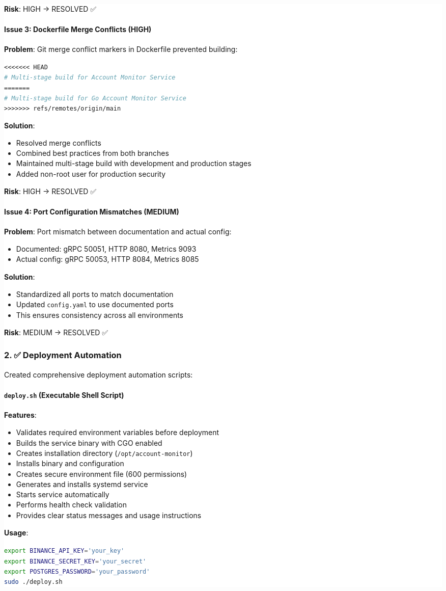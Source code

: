 **Risk**: HIGH → RESOLVED ✅

#### Issue 3: Dockerfile Merge Conflicts (HIGH)
**Problem**: Git merge conflict markers in Dockerfile prevented building:
```dockerfile
<<<<<<< HEAD
# Multi-stage build for Account Monitor Service
=======
# Multi-stage build for Go Account Monitor Service
>>>>>>> refs/remotes/origin/main
```

**Solution**:
- Resolved merge conflicts
- Combined best practices from both branches
- Maintained multi-stage build with development and production stages
- Added non-root user for production security

**Risk**: HIGH → RESOLVED ✅

#### Issue 4: Port Configuration Mismatches (MEDIUM)
**Problem**: Port mismatch between documentation and actual config:
- Documented: gRPC 50051, HTTP 8080, Metrics 9093
- Actual config: gRPC 50053, HTTP 8084, Metrics 8085

**Solution**:
- Standardized all ports to match documentation
- Updated `config.yaml` to use documented ports
- This ensures consistency across all environments

**Risk**: MEDIUM → RESOLVED ✅

### 2. ✅ Deployment Automation

Created comprehensive deployment automation scripts:

#### `deploy.sh` (Executable Shell Script)
**Features**:
- Validates required environment variables before deployment
- Builds the service binary with CGO enabled
- Creates installation directory (`/opt/account-monitor`)
- Installs binary and configuration
- Creates secure environment file (600 permissions)
- Generates and installs systemd service
- Starts service automatically
- Performs health check validation
- Provides clear status messages and usage instructions

**Usage**:
```bash
export BINANCE_API_KEY='your_key'
export BINANCE_SECRET_KEY='your_secret'
export POSTGRES_PASSWORD='your_password'
sudo ./deploy.sh
```
